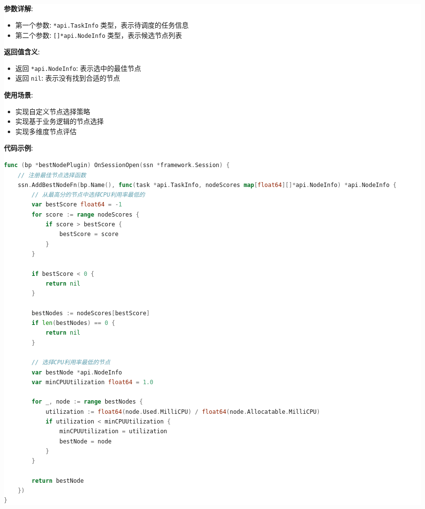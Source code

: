 **参数详解**:
- 第一个参数: `*api.TaskInfo` 类型，表示待调度的任务信息
- 第二个参数: `[]*api.NodeInfo` 类型，表示候选节点列表

**返回值含义**:
- 返回 `*api.NodeInfo`: 表示选中的最佳节点
- 返回 `nil`: 表示没有找到合适的节点

**使用场景**: 
- 实现自定义节点选择策略
- 实现基于业务逻辑的节点选择
- 实现多维度节点评估

**代码示例**:
```go
func (bp *bestNodePlugin) OnSessionOpen(ssn *framework.Session) {
    // 注册最佳节点选择函数
    ssn.AddBestNodeFn(bp.Name(), func(task *api.TaskInfo, nodeScores map[float64][]*api.NodeInfo) *api.NodeInfo {
        // 从最高分的节点中选择CPU利用率最低的
        var bestScore float64 = -1
        for score := range nodeScores {
            if score > bestScore {
                bestScore = score
            }
        }
        
        if bestScore < 0 {
            return nil
        }
        
        bestNodes := nodeScores[bestScore]
        if len(bestNodes) == 0 {
            return nil
        }
        
        // 选择CPU利用率最低的节点
        var bestNode *api.NodeInfo
        var minCPUUtilization float64 = 1.0
        
        for _, node := range bestNodes {
            utilization := float64(node.Used.MilliCPU) / float64(node.Allocatable.MilliCPU)
            if utilization < minCPUUtilization {
                minCPUUtilization = utilization
                bestNode = node
            }
        }
        
        return bestNode
    })
}
```
